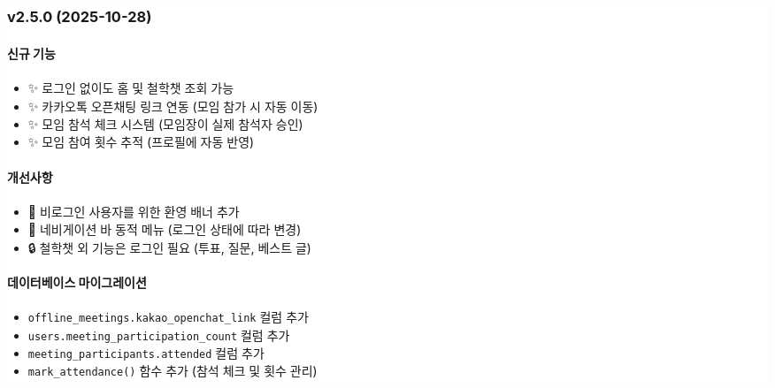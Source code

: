 ### v2.5.0 (2025-10-28)

#### 신규 기능
- ✨ 로그인 없이도 홈 및 철학챗 조회 가능
- ✨ 카카오톡 오픈채팅 링크 연동 (모임 참가 시 자동 이동)
- ✨ 모임 참석 체크 시스템 (모임장이 실제 참석자 승인)
- ✨ 모임 참여 횟수 추적 (프로필에 자동 반영)

#### 개선사항
- 🎨 비로그인 사용자를 위한 환영 배너 추가
- 🎨 네비게이션 바 동적 메뉴 (로그인 상태에 따라 변경)
- 🔒 철학챗 외 기능은 로그인 필요 (투표, 질문, 베스트 글)

#### 데이터베이스 마이그레이션
- `offline_meetings.kakao_openchat_link` 컬럼 추가
- `users.meeting_participation_count` 컬럼 추가
- `meeting_participants.attended` 컬럼 추가
- `mark_attendance()` 함수 추가 (참석 체크 및 횟수 관리)
